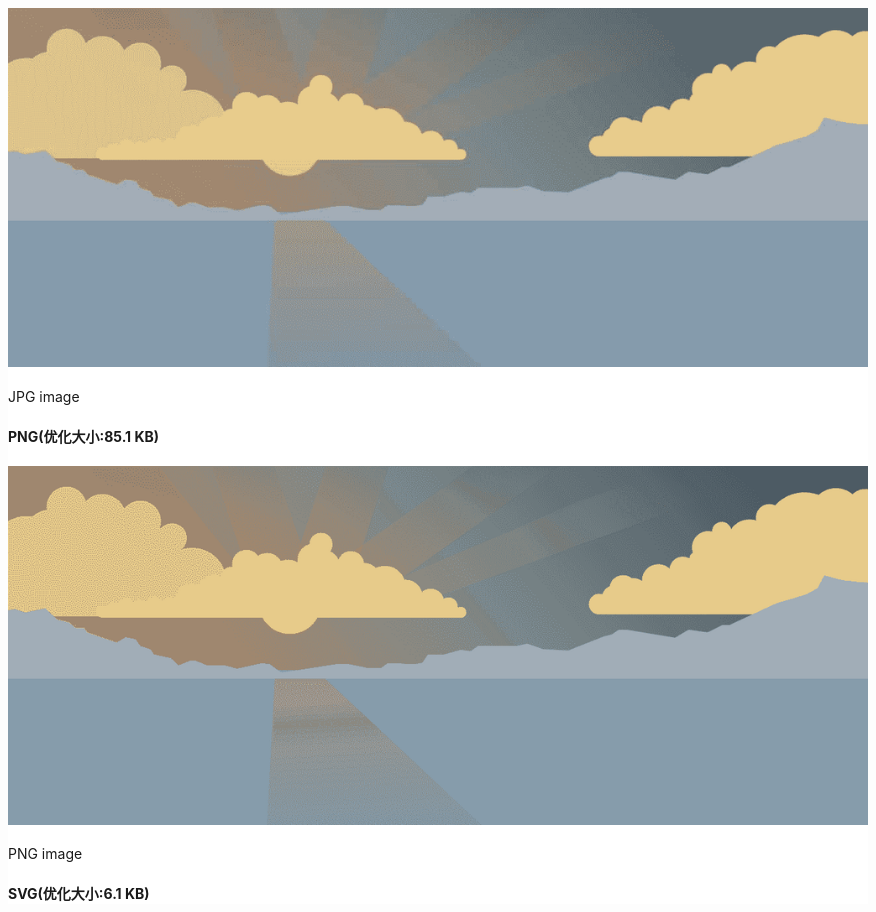 ![JPG size](img/029a213eb0503edd0a33c2ef7a3111e2.png)

JPG image



#### PNG(优化大小:85.1 KB)

![PNG size](img/e2ba033bc36b9f76cd50326572f821e3.png)

PNG image



#### SVG(优化大小:6.1 KB)
